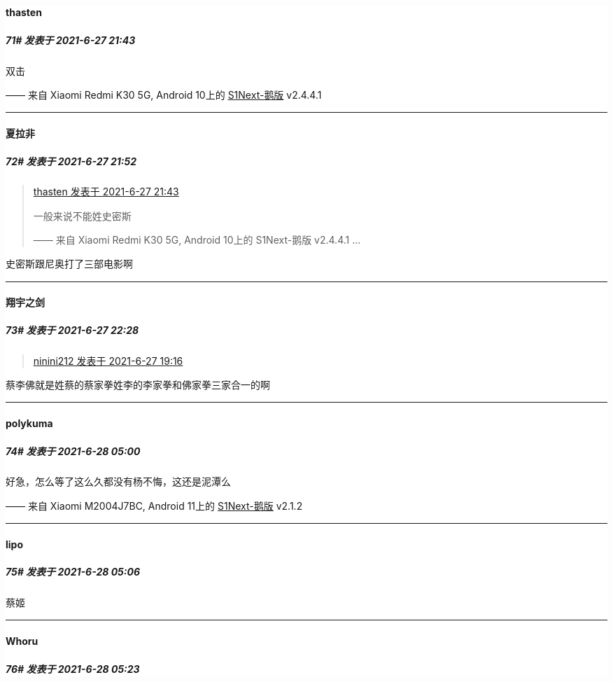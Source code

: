####  thasten  
##### 71#       发表于 2021-6-27 21:43


双击

—— 来自 Xiaomi Redmi K30 5G, Android 10上的 [S1Next-鹅版](https://github.com/ykrank/S1-Next/releases) v2.4.4.1


*****

####  夏拉非  
##### 72#       发表于 2021-6-27 21:52


<blockquote><a href="httphttps://bbs.saraba1st.com/2b/forum.php?mod=redirect&amp;goto=findpost&amp;pid=51761314&amp;ptid=2012232" target="_blank">thasten 发表于 2021-6-27 21:43</a>

一般来说不能姓史密斯


—— 来自 Xiaomi Redmi K30 5G, Android 10上的 S1Next-鹅版 v2.4.4.1 ...</blockquote>
史密斯跟尼奥打了三部电影啊


*****

####  翔宇之剑  
##### 73#       发表于 2021-6-27 22:28


<blockquote><a href="httphttps://bbs.saraba1st.com/2b/forum.php?mod=redirect&amp;goto=findpost&amp;pid=51759571&amp;ptid=2012232" target="_blank">ninini212 发表于 2021-6-27 19:16</a></blockquote>
蔡李佛就是姓蔡的蔡家拳姓李的李家拳和佛家拳三家合一的啊


*****

####  polykuma  
##### 74#       发表于 2021-6-28 05:00


好急，怎么等了这么久都没有杨不悔，这还是泥潭么

—— 来自 Xiaomi M2004J7BC, Android 11上的 [S1Next-鹅版](https://github.com/ykrank/S1-Next/releases) v2.1.2


*****

####  lipo  
##### 75#       发表于 2021-6-28 05:06


蔡姬


*****

####  Whoru  
##### 76#       发表于 2021-6-28 05:23
